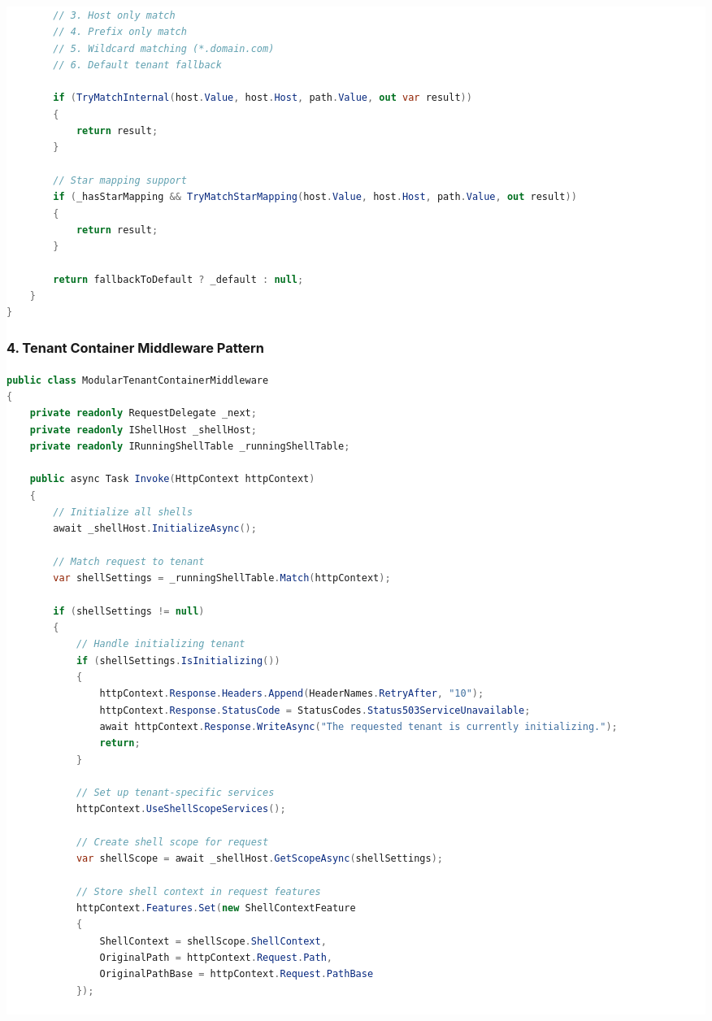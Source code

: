 ```csharp
        // 3. Host only match
        // 4. Prefix only match
        // 5. Wildcard matching (*.domain.com)
        // 6. Default tenant fallback
        
        if (TryMatchInternal(host.Value, host.Host, path.Value, out var result))
        {
            return result;
        }
        
        // Star mapping support
        if (_hasStarMapping && TryMatchStarMapping(host.Value, host.Host, path.Value, out result))
        {
            return result;
        }
        
        return fallbackToDefault ? _default : null;
    }
}
```

### **4. Tenant Container Middleware Pattern**
```csharp
public class ModularTenantContainerMiddleware
{
    private readonly RequestDelegate _next;
    private readonly IShellHost _shellHost;
    private readonly IRunningShellTable _runningShellTable;
    
    public async Task Invoke(HttpContext httpContext)
    {
        // Initialize all shells
        await _shellHost.InitializeAsync();
        
        // Match request to tenant
        var shellSettings = _runningShellTable.Match(httpContext);
        
        if (shellSettings != null)
        {
            // Handle initializing tenant
            if (shellSettings.IsInitializing())
            {
                httpContext.Response.Headers.Append(HeaderNames.RetryAfter, "10");
                httpContext.Response.StatusCode = StatusCodes.Status503ServiceUnavailable;
                await httpContext.Response.WriteAsync("The requested tenant is currently initializing.");
                return;
            }
            
            // Set up tenant-specific services
            httpContext.UseShellScopeServices();
            
            // Create shell scope for request
            var shellScope = await _shellHost.GetScopeAsync(shellSettings);
            
            // Store shell context in request features
            httpContext.Features.Set(new ShellContextFeature
            {
                ShellContext = shellScope.ShellContext,
                OriginalPath = httpContext.Request.Path,
                OriginalPathBase = httpContext.Request.PathBase
            });
            
```